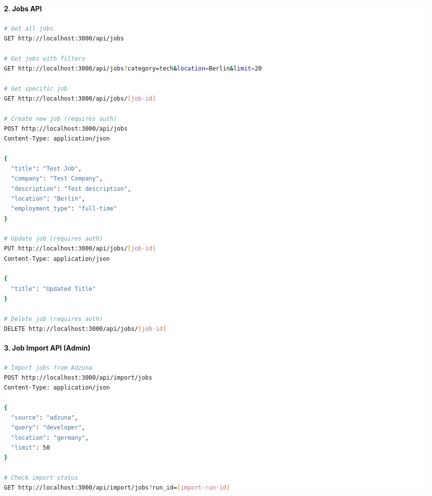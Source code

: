 #### 2. Jobs API
```bash
# Get all jobs
GET http://localhost:3000/api/jobs

# Get jobs with filters
GET http://localhost:3000/api/jobs?category=tech&location=Berlin&limit=20

# Get specific job
GET http://localhost:3000/api/jobs/[job-id]

# Create new job (requires auth)
POST http://localhost:3000/api/jobs
Content-Type: application/json

{
  "title": "Test Job",
  "company": "Test Company",
  "description": "Test description",
  "location": "Berlin",
  "employment_type": "full-time"
}

# Update job (requires auth)
PUT http://localhost:3000/api/jobs/[job-id]
Content-Type: application/json

{
  "title": "Updated Title"
}

# Delete job (requires auth)
DELETE http://localhost:3000/api/jobs/[job-id]
```

#### 3. Job Import API (Admin)
```bash
# Import jobs from Adzuna
POST http://localhost:3000/api/import/jobs
Content-Type: application/json

{
  "source": "adzuna",
  "query": "developer",
  "location": "germany",
  "limit": 50
}

# Check import status
GET http://localhost:3000/api/import/jobs?run_id=[import-run-id]
```
